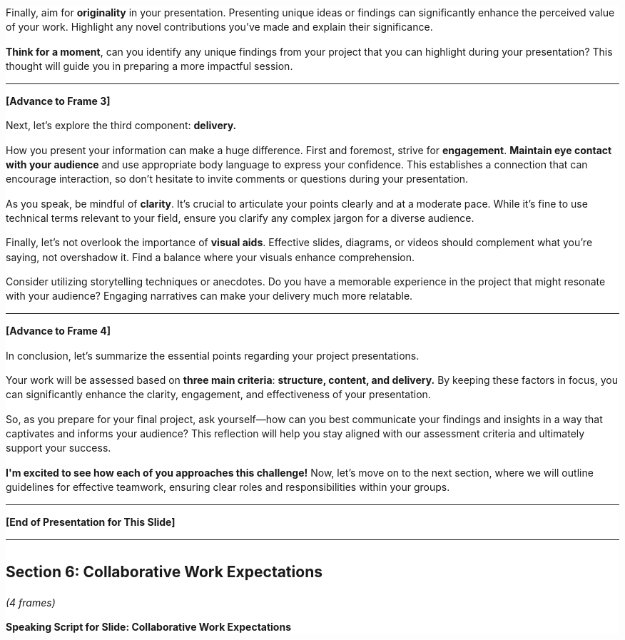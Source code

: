 Finally, aim for **originality** in your presentation. Presenting unique ideas or findings can significantly enhance the perceived value of your work. Highlight any novel contributions you’ve made and explain their significance.

**Think for a moment**, can you identify any unique findings from your project that you can highlight during your presentation? This thought will guide you in preparing a more impactful session.

---

**[Advance to Frame 3]**

Next, let’s explore the third component: **delivery.** 

How you present your information can make a huge difference. First and foremost, strive for **engagement**. **Maintain eye contact with your audience** and use appropriate body language to express your confidence. This establishes a connection that can encourage interaction, so don’t hesitate to invite comments or questions during your presentation.

As you speak, be mindful of **clarity**. It’s crucial to articulate your points clearly and at a moderate pace. While it’s fine to use technical terms relevant to your field, ensure you clarify any complex jargon for a diverse audience. 

Finally, let’s not overlook the importance of **visual aids**. Effective slides, diagrams, or videos should complement what you’re saying, not overshadow it. Find a balance where your visuals enhance comprehension.

Consider utilizing storytelling techniques or anecdotes. Do you have a memorable experience in the project that might resonate with your audience? Engaging narratives can make your delivery much more relatable.

---

**[Advance to Frame 4]**

In conclusion, let’s summarize the essential points regarding your project presentations.

Your work will be assessed based on **three main criteria**: **structure, content, and delivery.** By keeping these factors in focus, you can significantly enhance the clarity, engagement, and effectiveness of your presentation.

So, as you prepare for your final project, ask yourself—how can you best communicate your findings and insights in a way that captivates and informs your audience? This reflection will help you stay aligned with our assessment criteria and ultimately support your success.

**I'm excited to see how each of you approaches this challenge!** Now, let’s move on to the next section, where we will outline guidelines for effective teamwork, ensuring clear roles and responsibilities within your groups. 

---

**[End of Presentation for This Slide]**

---

## Section 6: Collaborative Work Expectations
*(4 frames)*

**Speaking Script for Slide: Collaborative Work Expectations**
